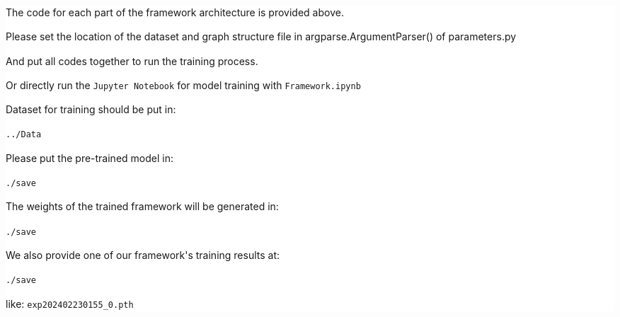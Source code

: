 The code for each part of the framework architecture is provided above.

Please set the location of the dataset and graph structure file in argparse.ArgumentParser() of parameters.py

And put all codes together to run the training process.

Or directly run the ```Jupyter Notebook``` for model training with ```Framework.ipynb```

Dataset for training should be put in:

```
../Data
```

Please put the pre-trained model in:

```
./save
```

The weights of the trained framework will be generated in:

```
./save
```

We also provide one of our framework's training results at:

```
./save
```

like: ```exp202402230155_0.pth``` 

